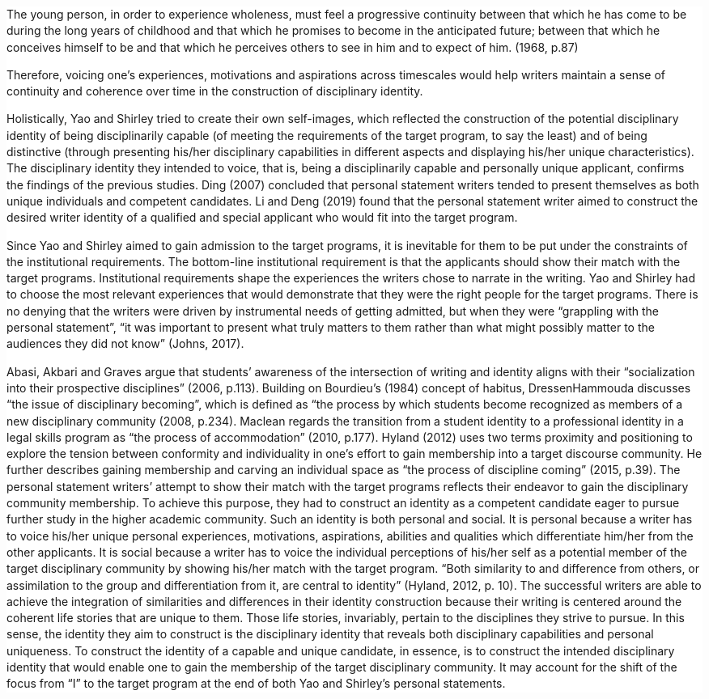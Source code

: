 The young person, in order to experience wholeness, must feel a progressive continuity between that which he has come to be during the long years of childhood and that which he promises to become in the anticipated future; between that which he conceives himself to be and that which he perceives others to see in him and to expect of him. (1968, p.87)

Therefore, voicing one’s experiences, motivations and aspirations across timescales would help writers maintain a sense of continuity and coherence over time in the construction of disciplinary identity.

Holistically, Yao and Shirley tried to create their own self-images, which reflected the construction of the potential disciplinary identity of being disciplinarily capable (of meeting the requirements of the target program, to say the least) and of being distinctive (through presenting his/her disciplinary capabilities in different aspects and displaying his/her unique characteristics). The disciplinary identity they intended to voice, that is, being a disciplinarily capable and personally unique applicant, confirms the findings of the previous studies. Ding (2007) concluded that personal statement writers tended to present themselves as both unique individuals and competent candidates. Li and Deng (2019) found that the personal statement writer aimed to construct the desired writer identity of a qualified and special applicant who would fit into the target program.

Since Yao and Shirley aimed to gain admission to the target programs, it is inevitable for them to be put under the constraints of the institutional requirements. The bottom-line institutional requirement is that the applicants should show their match with the target programs. Institutional requirements shape the experiences the writers chose to narrate in the writing. Yao and Shirley had to choose the most relevant experiences that would demonstrate that they were the right people for the target programs. There is no denying that the writers were driven by instrumental needs of getting admitted, but when they were “grappling with the personal statement”, “it was important to present what truly matters to them rather than what might possibly matter to the audiences they did not know” (Johns, 2017).

Abasi, Akbari and Graves argue that students’ awareness of the intersection of writing and identity aligns with their “socialization into their prospective disciplines” (2006, p.113). Building on Bourdieu’s (1984) concept of habitus, DressenHammouda discusses “the issue of disciplinary becoming”, which is defined as “the process by which students become recognized as members of a new disciplinary community (2008, p.234). Maclean regards the transition from a student identity to a professional identity in a legal skills program as “the process of accommodation” (2010, p.177). Hyland (2012) uses two terms proximity and positioning to explore the tension between conformity and individuality in one’s effort to gain membership into a target discourse community. He further describes gaining membership and carving an individual space as “the process of discipline coming” (2015, p.39). The personal statement writers’ attempt to show their match with the target programs reflects their endeavor to gain the disciplinary community membership. To achieve this purpose, they had to construct an identity as a competent candidate eager to pursue further study in the higher academic community. Such an identity is both personal and social. It is personal because a writer has to voice his/her unique personal experiences, motivations, aspirations, abilities and qualities which differentiate him/her from the other applicants. It is social because a writer has to voice the individual perceptions of his/her self as a potential member of the target disciplinary community by showing his/her match with the target program. “Both similarity to and difference from others, or assimilation to the group and differentiation from it, are central to identity” (Hyland, 2012, p. 10). The successful writers are able to achieve the integration of similarities and differences in their identity construction because their writing is centered around the coherent life stories that are unique to them. Those life stories, invariably, pertain to the disciplines they strive to pursue. In this sense, the identity they aim to construct is the disciplinary identity that reveals both disciplinary capabilities and personal uniqueness. To construct the identity of a capable and unique candidate, in essence, is to construct the intended disciplinary identity that would enable one to gain the membership of the target disciplinary community. It may account for the shift of the focus from “I” to the target program at the end of both Yao and Shirley’s personal statements.
